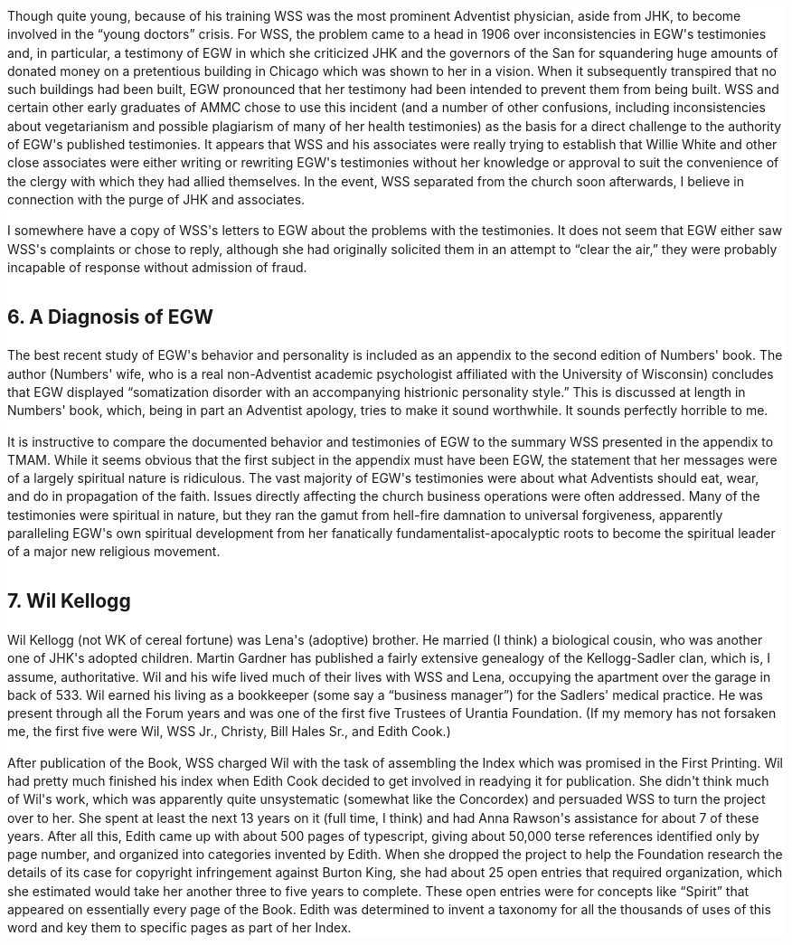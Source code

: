Though quite young, because of his training WSS was the most prominent Adventist physician, aside from JHK, to become involved in the “young doctors” crisis. For WSS, the problem came to a head in 1906 over inconsistencies in EGW's testimonies and, in particular, a testimony of EGW in which she criticized JHK and the governors of the San for squandering huge amounts of donated money on a pretentious building in Chicago which was shown to her in a vision. When it subsequently transpired that no such buildings had been built, EGW pronounced that her testimony had been intended to prevent them from being built. WSS and certain other early graduates of AMMC chose to use this incident (and a number of other confusions, including inconsistencies about vegetarianism and possible plagiarism of many of her health testimonies) as the basis for a direct challenge to the authority of EGW's published testimonies. It appears that WSS and his associates were really trying to establish that Willie White and other close associates were either writing or rewriting EGW's testimonies without her knowledge or approval to suit the convenience of the clergy with which they had allied themselves. In the event, WSS separated from the church soon afterwards, I believe in connection with the purge of JHK and associates.

I somewhere have a copy of WSS's letters to EGW about the problems with the testimonies. It does not seem that EGW either saw WSS's complaints or chose to reply, although she had originally solicited them in an attempt to “clear the air,” they were probably incapable of response without admission of fraud.

## 6. A Diagnosis of EGW

The best recent study of EGW's behavior and personality is included as an appendix to the second edition of Numbers' book. The author (Numbers' wife, who is a real non-Adventist academic psychologist affiliated with the University of Wisconsin) concludes that EGW displayed “somatization disorder with an accompanying histrionic personality style.” This is discussed at length in Numbers' book, which, being in part an Adventist apology, tries to make it sound worthwhile. It sounds perfectly horrible to me.

It is instructive to compare the documented behavior and testimonies of EGW to the summary WSS presented in the appendix to TMAM. While it seems obvious that the first subject in the appendix must have been EGW, the statement that her messages were of a largely spiritual nature is ridiculous. The vast majority of EGW's testimonies were about what Adventists should eat, wear, and do in propagation of the faith. Issues directly affecting the church business operations were often addressed. Many of the testimonies were spiritual in nature, but they ran the gamut from hell-fire damnation to universal forgiveness, apparently paralleling EGW's own spiritual development from her fanatically fundamentalist-apocalyptic roots to become the spiritual leader of a major new religious movement.

## 7. Wil Kellogg

Wil Kellogg (not WK of cereal fortune) was Lena's (adoptive) brother. He married (I think) a biological cousin, who was another one of JHK's adopted children. Martin Gardner has published a fairly extensive genealogy of the Kellogg-Sadler clan, which is, I assume, authoritative. Wil and his wife lived much of their lives with WSS and Lena, occupying the apartment over the garage in back of 533. Wil earned his living as a bookkeeper (some say a “business manager”) for the Sadlers' medical practice. He was present through all the Forum years and was one of the first five Trustees of Urantia Foundation. (If my memory has not forsaken me, the first five were Wil, WSS Jr., Christy, Bill Hales Sr., and Edith Cook.)

After publication of the Book, WSS charged Wil with the task of assembling the Index which was promised in the First Printing. Wil had pretty much finished his index when Edith Cook decided to get involved in readying it for publication. She didn't think much of Wil's work, which was apparently quite unsystematic (somewhat like the Concordex) and persuaded WSS to turn the project over to her. She spent at least the next 13 years on it (full time, I think) and had Anna Rawson's assistance for about 7 of these years. After all this, Edith came up with about 500 pages of typescript, giving about 50,000 terse references identified only by page number, and organized into categories invented by Edith. When she dropped the project to help the Foundation research the details of its case for copyright infringement against Burton King, she had about 25 open entries that required organization, which she estimated would take her another three to five years to complete. These open entries were for concepts like “Spirit” that appeared on essentially every page of the Book. Edith was determined to invent a taxonomy for all the thousands of uses of this word and key them to specific pages as part of her Index.
